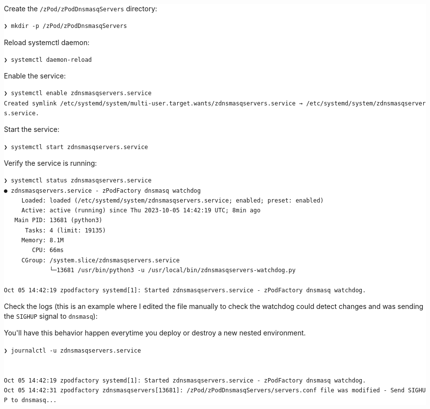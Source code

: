 Create the `/zPod/zPodDnsmasqServers` directory:

``` { data-copy="mkdir -p /zPod/zPodDnsmasqServers" }
❯ mkdir -p /zPod/zPodDnsmasqServers
```

Reload systemctl daemon:

```  { data-copy="systemctl daemon-reload" }
❯ systemctl daemon-reload
```

Enable the service:

``` { data-copy="systemctl enable zdnsmasqservers.service" }
❯ systemctl enable zdnsmasqservers.service
Created symlink /etc/systemd/system/multi-user.target.wants/zdnsmasqservers.service → /etc/systemd/system/zdnsmasqservers.service.
```

Start the service:

``` { data-copy="systemctl start zdnsmasqservers.service" }
❯ systemctl start zdnsmasqservers.service
```

Verify the service is running:

``` { data-copy="systemctl status zdnsmasqservers.service" }
❯ systemctl status zdnsmasqservers.service
● zdnsmasqservers.service - zPodFactory dnsmasq watchdog
     Loaded: loaded (/etc/systemd/system/zdnsmasqservers.service; enabled; preset: enabled)
     Active: active (running) since Thu 2023-10-05 14:42:19 UTC; 8min ago
   Main PID: 13681 (python3)
      Tasks: 4 (limit: 19135)
     Memory: 8.1M
        CPU: 66ms
     CGroup: /system.slice/zdnsmasqservers.service
             └─13681 /usr/bin/python3 -u /usr/local/bin/zdnsmasqservers-watchdog.py

Oct 05 14:42:19 zpodfactory systemd[1]: Started zdnsmasqservers.service - zPodFactory dnsmasq watchdog.
```

Check the logs (this is an example where I edited the file manually to check the watchdog could detect changes and was sending the `SIGHUP` signal to `dnsmasq`):

You'll have this behavior happen everytime you deploy or destroy a new nested environment.

``` { data-copy="journalctl -u zdnsmasqservers.service" }
❯ journalctl -u zdnsmasqservers.service


Oct 05 14:42:19 zpodfactory systemd[1]: Started zdnsmasqservers.service - zPodFactory dnsmasq watchdog.
Oct 05 14:42:31 zpodfactory zdnsmasqservers[13681]: /zPod/zPodDnsmasqServers/servers.conf file was modified - Send SIGHUP to dnsmasq...
```
